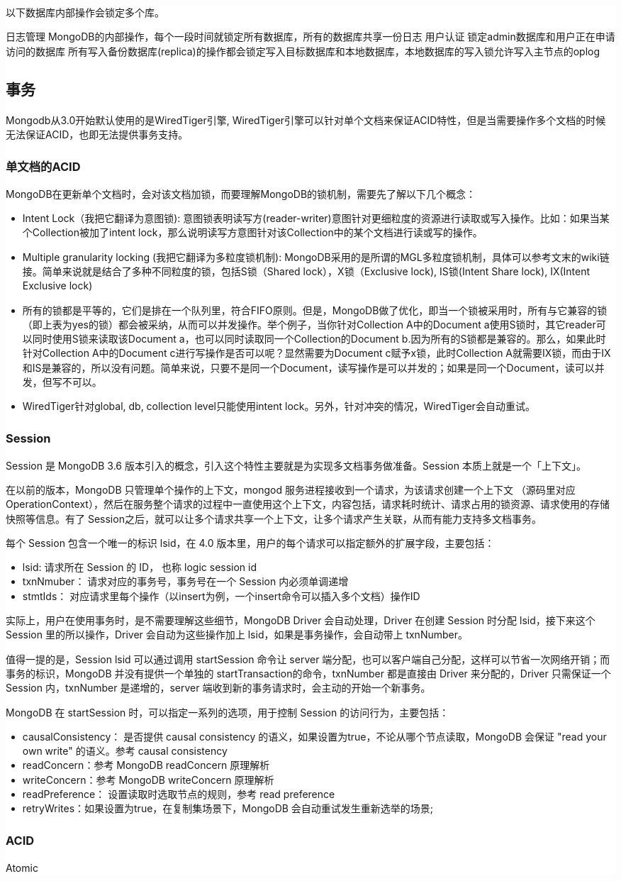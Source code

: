 以下数据库内部操作会锁定多个库。

日志管理 MongoDB的内部操作，每个一段时间就锁定所有数据库，所有的数据库共享一份日志
用户认证 锁定admin数据库和用户正在申请访问的数据库
所有写入备份数据库(replica)的操作都会锁定写入目标数据库和本地数据库，本地数据库的写入锁允许写入主节点的oplog


## 事务
Mongodb从3.0开始默认使用的是WiredTiger引擎, WiredTiger引擎可以针对单个文档来保证ACID特性，但是当需要操作多个文档的时候无法保证ACID，也即无法提供事务支持。

### 单文档的ACID
MongoDB在更新单个文档时，会对该文档加锁，而要理解MongoDB的锁机制，需要先了解以下几个概念：

- Intent Lock（我把它翻译为意图锁): 意图锁表明读写方(reader-writer)意图针对更细粒度的资源进行读取或写入操作。比如：如果当某个Collection被加了intent lock，那么说明读写方意图针对该Collection中的某个文档进行读或写的操作。

- Multiple granularity locking (我把它翻译为多粒度锁机制): MongoDB采用的是所谓的MGL多粒度锁机制，具体可以参考文末的wiki链接。简单来说就是结合了多种不同粒度的锁，包括S锁（Shared lock），X锁（Exclusive lock), IS锁(Intent Share lock), IX(Intent Exclusive lock)


- 所有的锁都是平等的，它们是排在一个队列里，符合FIFO原则。但是，MongoDB做了优化，即当一个锁被采用时，所有与它兼容的锁（即上表为yes的锁）都会被采纳，从而可以并发操作。举个例子，当你针对Collection A中的Document a使用S锁时，其它reader可以同时使用S锁来读取该Document a，也可以同时读取同一个Collection的Document b.因为所有的S锁都是兼容的。那么，如果此时针对Collection A中的Document c进行写操作是否可以呢？显然需要为Document c赋予x锁，此时Collection A就需要IX锁，而由于IX和IS是兼容的，所以没有问题。简单来说，只要不是同一个Document，读写操作是可以并发的；如果是同一个Document，读可以并发，但写不可以。

- WiredTiger针对global, db, collection level只能使用intent lock。另外，针对冲突的情况，WiredTiger会自动重试。

### Session
Session 是 MongoDB 3.6 版本引入的概念，引入这个特性主要就是为实现多文档事务做准备。Session 本质上就是一个「上下文」。

在以前的版本，MongoDB 只管理单个操作的上下文，mongod 服务进程接收到一个请求，为该请求创建一个上下文 （源码里对应 OperationContext），然后在服务整个请求的过程中一直使用这个上下文，内容包括，请求耗时统计、请求占用的锁资源、请求使用的存储快照等信息。有了 Session之后，就可以让多个请求共享一个上下文，让多个请求产生关联，从而有能力支持多文档事务。

每个 Session 包含一个唯一的标识 lsid，在 4.0 版本里，用户的每个请求可以指定额外的扩展字段，主要包括：
- lsid: 请求所在 Session 的 ID， 也称 logic session id
- txnNmuber： 请求对应的事务号，事务号在一个 Session 内必须单调递增
- stmtIds： 对应请求里每个操作（以insert为例，一个insert命令可以插入多个文档）操作ID

实际上，用户在使用事务时，是不需要理解这些细节，MongoDB Driver 会自动处理，Driver 在创建 Session 时分配 lsid，接下来这个 Session 里的所以操作，Driver 会自动为这些操作加上 lsid，如果是事务操作，会自动带上 txnNumber。

值得一提的是，Session lsid 可以通过调用 startSession 命令让 server 端分配，也可以客户端自己分配，这样可以节省一次网络开销；而事务的标识，MongoDB 并没有提供一个单独的 startTransaction的命令，txnNumber 都是直接由 Driver 来分配的，Driver 只需保证一个 Session 内，txnNumber 是递增的，server 端收到新的事务请求时，会主动的开始一个新事务。

MongoDB 在 startSession 时，可以指定一系列的选项，用于控制 Session 的访问行为，主要包括：

- causalConsistency： 是否提供 causal consistency 的语义，如果设置为true，不论从哪个节点读取，MongoDB 会保证 "read your own write" 的语义。参考 causal consistency
- readConcern：参考 MongoDB readConcern 原理解析
- writeConcern：参考 MongoDB writeConcern 原理解析
- readPreference： 设置读取时选取节点的规则，参考 read preference
- retryWrites：如果设置为true，在复制集场景下，MongoDB 会自动重试发生重新选举的场景; 

### ACID
Atomic

